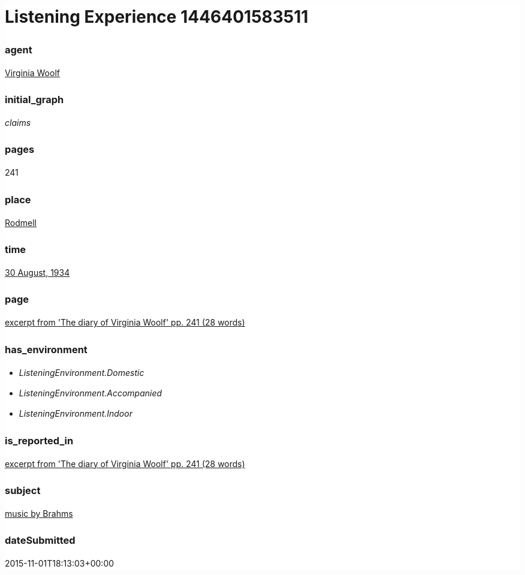 # Listening Experience 1446401583511

### agent


[Virginia Woolf](#Virginia-Woolf)

### initial_graph


*claims*

### pages


241

### place


[Rodmell](#Rodmell)

### time


[30 August, 1934](#30-August-1934)

### page


[excerpt from 'The diary of Virginia Woolf' pp. 241 (28 words)](#excerpt-from-'The-diary-of-Virginia-Woolf'-pp.-241-(28-words))

### has_environment

 - *ListeningEnvironment.Domestic*

 - *ListeningEnvironment.Accompanied*

 - *ListeningEnvironment.Indoor*

### is_reported_in


[excerpt from 'The diary of Virginia Woolf' pp. 241 (28 words)](#excerpt-from-'The-diary-of-Virginia-Woolf'-pp.-241-(28-words))

### subject


[music by Brahms](#music-by-Brahms)

### dateSubmitted


2015-11-01T18:13:03+00:00
